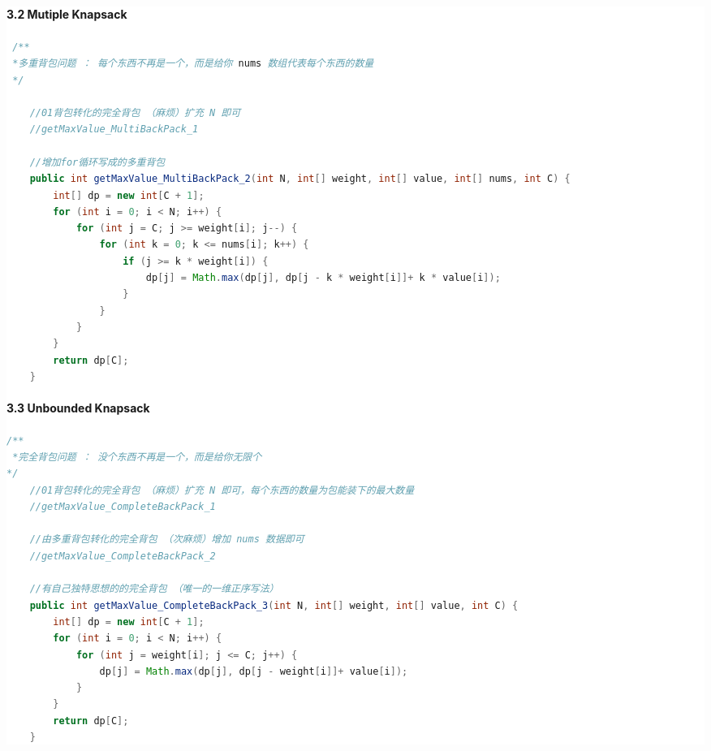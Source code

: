 

#### 3.2 Mutiple Knapsack

```java
 /**
 *多重背包问题 ： 每个东西不再是一个，而是给你 nums 数组代表每个东西的数量
 */
  
    //01背包转化的完全背包 （麻烦）扩充 N 即可
    //getMaxValue_MultiBackPack_1

    //增加for循环写成的多重背包
    public int getMaxValue_MultiBackPack_2(int N, int[] weight, int[] value, int[] nums, int C) {
        int[] dp = new int[C + 1];
        for (int i = 0; i < N; i++) {
            for (int j = C; j >= weight[i]; j--) {
                for (int k = 0; k <= nums[i]; k++) {
                    if (j >= k * weight[i]) {
                        dp[j] = Math.max(dp[j], dp[j - k * weight[i]]+ k * value[i]);
                    }
                }
            }
        }
        return dp[C];
    }
```



#### 3.3 Unbounded Knapsack

```java
/**
 *完全背包问题 ： 没个东西不再是一个，而是给你无限个
*/
    //01背包转化的完全背包 （麻烦）扩充 N 即可，每个东西的数量为包能装下的最大数量
    //getMaxValue_CompleteBackPack_1

    //由多重背包转化的完全背包 （次麻烦）增加 nums 数据即可
    //getMaxValue_CompleteBackPack_2

    //有自己独特思想的的完全背包 （唯一的一维正序写法）
    public int getMaxValue_CompleteBackPack_3(int N, int[] weight, int[] value, int C) {
        int[] dp = new int[C + 1];
        for (int i = 0; i < N; i++) {
            for (int j = weight[i]; j <= C; j++) {
                dp[j] = Math.max(dp[j], dp[j - weight[i]]+ value[i]);
            }
        }
        return dp[C];
    }
```

